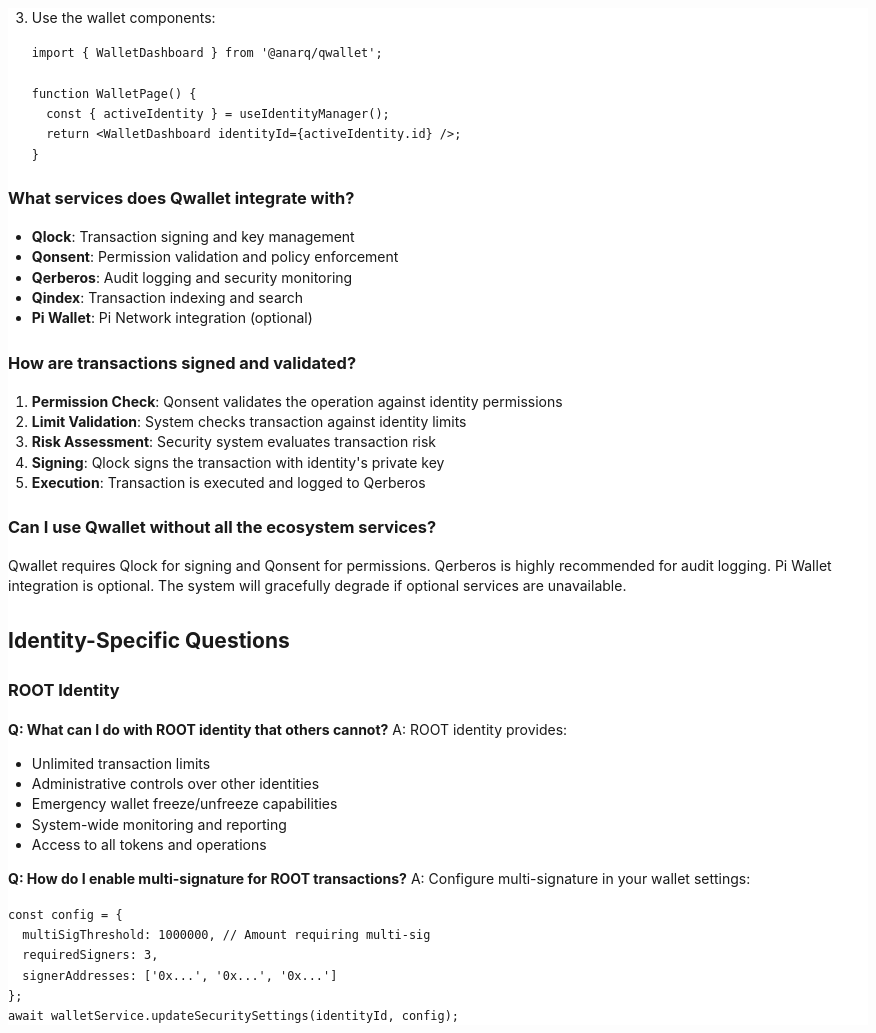 3. Use the wallet components:
   ```tsx
   import { WalletDashboard } from '@anarq/qwallet';
   
   function WalletPage() {
     const { activeIdentity } = useIdentityManager();
     return <WalletDashboard identityId={activeIdentity.id} />;
   }
   ```

### What services does Qwallet integrate with?

- **Qlock**: Transaction signing and key management
- **Qonsent**: Permission validation and policy enforcement
- **Qerberos**: Audit logging and security monitoring
- **Qindex**: Transaction indexing and search
- **Pi Wallet**: Pi Network integration (optional)

### How are transactions signed and validated?

1. **Permission Check**: Qonsent validates the operation against identity permissions
2. **Limit Validation**: System checks transaction against identity limits
3. **Risk Assessment**: Security system evaluates transaction risk
4. **Signing**: Qlock signs the transaction with identity's private key
5. **Execution**: Transaction is executed and logged to Qerberos

### Can I use Qwallet without all the ecosystem services?

Qwallet requires Qlock for signing and Qonsent for permissions. Qerberos is highly recommended for audit logging. Pi Wallet integration is optional. The system will gracefully degrade if optional services are unavailable.

## Identity-Specific Questions

### ROOT Identity

**Q: What can I do with ROOT identity that others cannot?**
A: ROOT identity provides:
- Unlimited transaction limits
- Administrative controls over other identities
- Emergency wallet freeze/unfreeze capabilities
- System-wide monitoring and reporting
- Access to all tokens and operations

**Q: How do I enable multi-signature for ROOT transactions?**
A: Configure multi-signature in your wallet settings:
```tsx
const config = {
  multiSigThreshold: 1000000, // Amount requiring multi-sig
  requiredSigners: 3,
  signerAddresses: ['0x...', '0x...', '0x...']
};
await walletService.updateSecuritySettings(identityId, config);
```
